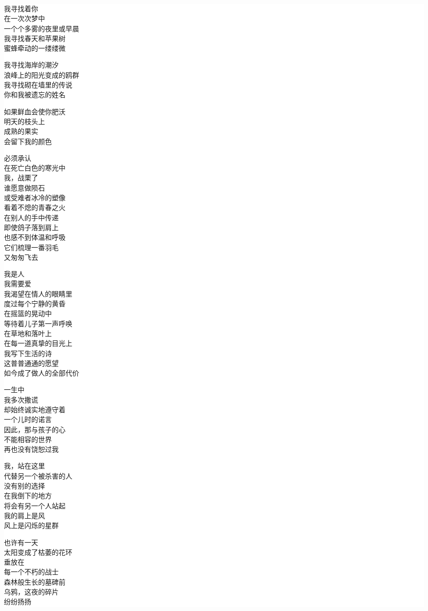 我寻找着你  
在一次次梦中  
一个个多雾的夜里或早晨  
我寻找春天和苹果树  
蜜蜂牵动的一缕缕微

我寻找海岸的潮汐  
浪峰上的阳光变成的鸥群  
我寻找砌在墙里的传说  
你和我被遗忘的姓名

如果鲜血会使你肥沃  
明天的枝头上  
成熟的果实  
会留下我的颜色

必须承认  
在死亡白色的寒光中  
我，战栗了  
谁愿意做陨石  
或受难者冰冷的塑像  
看着不熄的青春之火  
在别人的手中传递  
即使鸽子落到肩上  
也感不到体温和呼吸  
它们梳理一番羽毛  
又匆匆飞去

我是人  
我需要爱  
我渴望在情人的眼睛里  
度过每个宁静的黄昏  
在摇篮的晃动中  
等待着儿子第一声呼唤  
在草地和落叶上  
在每一道真挚的目光上  
我写下生活的诗  
这普普通通的愿望  
如今成了做人的全部代价

一生中  
我多次撒谎  
却始终诚实地遵守着  
一个儿时的诺言  
因此，那与孩子的心  
不能相容的世界  
再也没有饶恕过我

我，站在这里  
代替另一个被杀害的人  
没有别的选择  
在我倒下的地方  
将会有另一个人站起  
我的肩上是风  
风上是闪烁的星群

也许有一天  
太阳变成了枯萎的花环  
垂放在  
每一个不朽的战士  
森林般生长的墓碑前  
乌鸦，这夜的碎片  
纷纷扬扬
